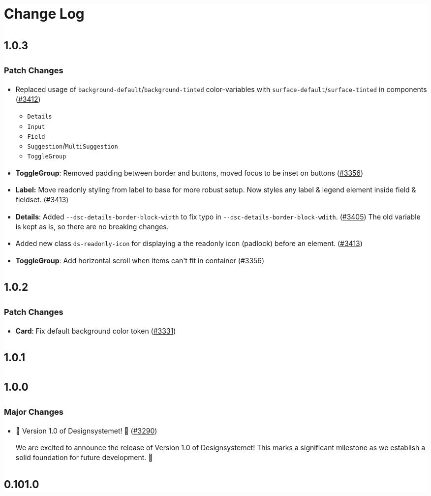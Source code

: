 # Change Log

## 1.0.3

### Patch Changes

- Replaced usage of `background-default`/`background-tinted` color-variables with `surface-default`/`surface-tinted` in components ([#3412](https://github.com/digdir/designsystemet/pull/3412))

  - `Details`
  - `Input`
  - `Field`
  - `Suggestion`/`MultiSuggestion`
  - `ToggleGroup`

- **ToggleGroup**: Removed padding between border and buttons, moved focus to be inset on buttons ([#3356](https://github.com/digdir/designsystemet/pull/3356))

- **Label:** Move readonly styling from label to base for more robust setup. Now styles any label & legend element inside field & fieldset. ([#3413](https://github.com/digdir/designsystemet/pull/3413))

- **Details**: Added `--dsc-details-border-block-width` to fix typo in `--dsc-details-border-block-wdith`. ([#3405](https://github.com/digdir/designsystemet/pull/3405))
  The old variable is kept as is, so there are no breaking changes.

- Added new class `ds-readonly-icon` for displaying a the readonly icon (padlock) before an element. ([#3413](https://github.com/digdir/designsystemet/pull/3413))

- **ToggleGroup**: Add horizontal scroll when items can't fit in container ([#3356](https://github.com/digdir/designsystemet/pull/3356))

## 1.0.2

### Patch Changes

- **Card**: Fix default background color token ([#3331](https://github.com/digdir/designsystemet/pull/3331))

## 1.0.1

## 1.0.0

### Major Changes

- 🎉 Version 1.0 of Designsystemet! 🎉 ([#3290](https://github.com/digdir/designsystemet/pull/3290))

  We are excited to announce the release of Version 1.0 of Designsystemet! This marks a significant milestone as we establish a solid foundation for future development. 🚀

## 0.101.0
